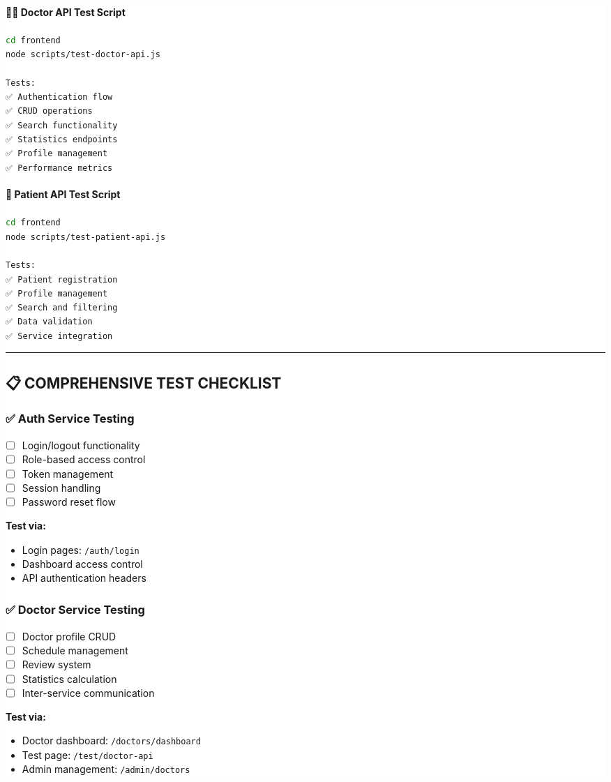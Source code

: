 #### **👨‍⚕️ Doctor API Test Script**
```bash
cd frontend
node scripts/test-doctor-api.js

Tests:
✅ Authentication flow
✅ CRUD operations
✅ Search functionality
✅ Statistics endpoints
✅ Profile management
✅ Performance metrics
```

#### **🏥 Patient API Test Script**
```bash
cd frontend
node scripts/test-patient-api.js

Tests:
✅ Patient registration
✅ Profile management
✅ Search and filtering
✅ Data validation
✅ Service integration
```

---

## 📋 **COMPREHENSIVE TEST CHECKLIST**

### **✅ Auth Service Testing**
- [ ] Login/logout functionality
- [ ] Role-based access control
- [ ] Token management
- [ ] Session handling
- [ ] Password reset flow

**Test via:**
- Login pages: `/auth/login`
- Dashboard access control
- API authentication headers

### **✅ Doctor Service Testing**
- [ ] Doctor profile CRUD
- [ ] Schedule management
- [ ] Review system
- [ ] Statistics calculation
- [ ] Inter-service communication

**Test via:**
- Doctor dashboard: `/doctors/dashboard`
- Test page: `/test/doctor-api`
- Admin management: `/admin/doctors`
